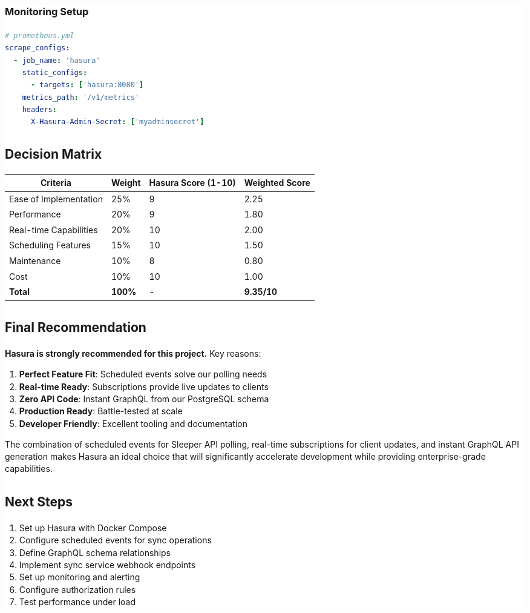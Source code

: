 ### Monitoring Setup
```yaml
# prometheus.yml
scrape_configs:
  - job_name: 'hasura'
    static_configs:
      - targets: ['hasura:8080']
    metrics_path: '/v1/metrics'
    headers:
      X-Hasura-Admin-Secret: ['myadminsecret']
```

## Decision Matrix

| Criteria | Weight | Hasura Score (1-10) | Weighted Score |
|----------|--------|---------------------|----------------|
| Ease of Implementation | 25% | 9 | 2.25 |
| Performance | 20% | 9 | 1.80 |
| Real-time Capabilities | 20% | 10 | 2.00 |
| Scheduling Features | 15% | 10 | 1.50 |
| Maintenance | 10% | 8 | 0.80 |
| Cost | 10% | 10 | 1.00 |
| **Total** | **100%** | - | **9.35/10** |

## Final Recommendation

**Hasura is strongly recommended for this project.** Key reasons:

1. **Perfect Feature Fit**: Scheduled events solve our polling needs
2. **Real-time Ready**: Subscriptions provide live updates to clients
3. **Zero API Code**: Instant GraphQL from our PostgreSQL schema
4. **Production Ready**: Battle-tested at scale
5. **Developer Friendly**: Excellent tooling and documentation

The combination of scheduled events for Sleeper API polling, real-time subscriptions for client updates, and instant GraphQL API generation makes Hasura an ideal choice that will significantly accelerate development while providing enterprise-grade capabilities.

## Next Steps

1. Set up Hasura with Docker Compose
2. Configure scheduled events for sync operations
3. Define GraphQL schema relationships
4. Implement sync service webhook endpoints
5. Set up monitoring and alerting
6. Configure authorization rules
7. Test performance under load